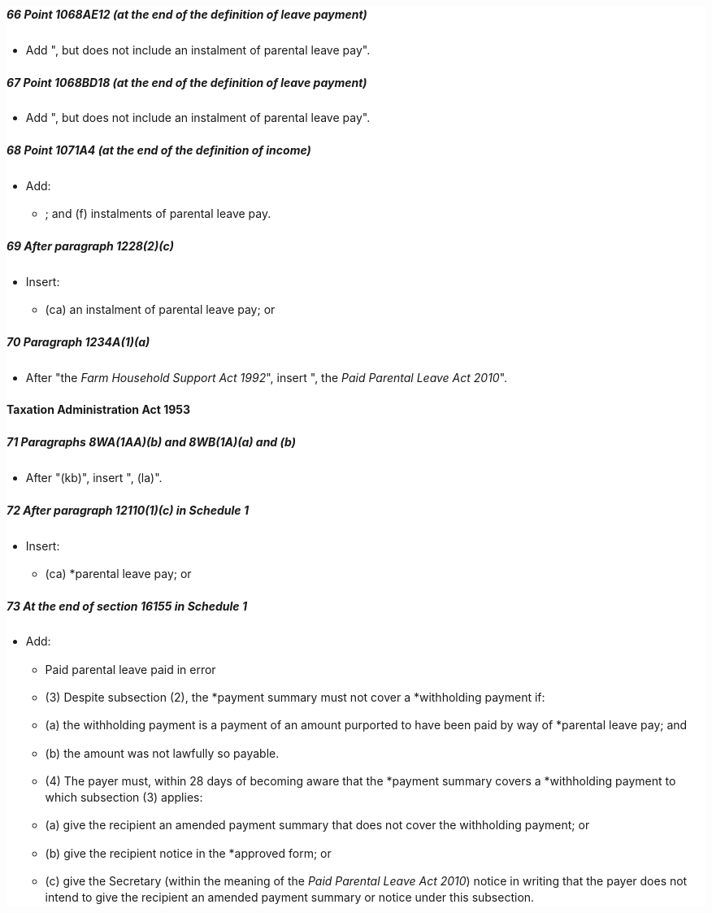 ##### 66  Point 1068AE12 (at the end of the definition of leave payment)

   * Add ", but does not include an instalment of parental leave pay".

##### 67  Point 1068BD18 (at the end of the definition of leave payment)

   * Add ", but does not include an instalment of parental leave pay".

##### 68  Point 1071A4 (at the end of the definition of income)

   * Add: 

      * ; and (f)	instalments of parental leave pay.

##### 69  After paragraph 1228(2)(c)

   * Insert: 

      * (ca) an instalment of parental leave pay; or

##### 70  Paragraph 1234A(1)(a)

   * After "the _Farm Household Support Act 1992_", insert ", the _Paid Parental Leave Act 2010_".

#### Taxation Administration Act 1953

##### 71  Paragraphs 8WA(1AA)(b) and 8WB(1A)(a) and (b)

   * After "(kb)", insert ", (la)".

##### 72  After paragraph 12110(1)(c) in Schedule 1

   * Insert: 

      * (ca) *parental leave pay; or

##### 73  At the end of section 16155 in Schedule 1

   * Add: 

     * Paid parental leave paid in error

     * (3) Despite subsection (2), the *payment summary must not cover a *withholding payment if:

      * (a) the withholding payment is a payment of an amount purported to have been paid by way of *parental leave pay; and

      * (b) the amount was not lawfully so payable.

     * (4) The payer must, within 28 days of becoming aware that the *payment summary covers a *withholding payment to which subsection (3) applies:

      * (a) give the recipient an amended payment summary that does not cover the withholding payment; or

      * (b) give the recipient notice in the *approved form; or

      * (c) give the Secretary (within the meaning of the _Paid Parental Leave Act 2010_) notice in writing that the payer does not intend to give the recipient an amended payment summary or notice under this subsection.
